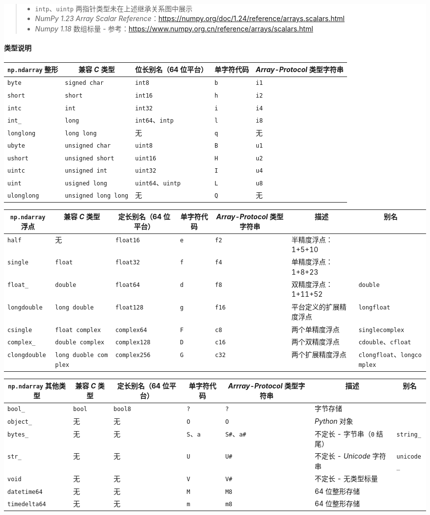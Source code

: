 > - `intp`、`uintp` 两指针类型未在上述继承关系图中展示
> - *NumPy 1.23 Array Scalar Reference*：<https://numpy.org/doc/1.24/reference/arrays.scalars.html>
> - *Numpy 1.18* 数组标量 - 参考：<https://www.numpy.org.cn/reference/arrays/scalars.html>

####	类型说明

|`np.ndarray` 整形|兼容 *C* 类型|位长别名（64 位平台）|单字符代码|*Array-Protocol* 类型字符串|
|-----|-----|-----|-----|-----|
|`byte`		|`signed char`			|`int8`				|`b`	|`i1`	|
|`short`	|`short`				|`int16`			|`h`	|`i2`	|
|`intc`		|`int`					|`int32`			|`i`	|`i4`	|
|`int_`		|`long`					|`int64`、`intp`	|`l`	|`i8`	|
|`longlong` |`long long`			|无					|`q`	|无		|
|`ubyte`	|`unsigned char`		|`uint8`			|`B`	|`u1`	|
|`ushort`	|`unsigned short`		|`uint16`			|`H`	|`u2`	|
|`uintc`	|`unsigned int`			|`uint32`			|`I`	|`u4`	|
|`uint`		|`usigned long`			|`uint64`、`uintp`	|`L`	|`u8`	|
|`ulonglong`|`unsigned long long`	|无					|`Q`	|无		|

|`np.ndarray` 浮点|兼容 *C* 类型|定长别名（64 位平台）|单字符代码|*Array-Protocol* 类型字符串|描述|别名|
|-----|-----|-----|-----|-----|-----|------|
|`half`			|无						|`float16`		|`e`	|`f2`	|半精度浮点：1+5+10		| |
|`single`		|`float`				|`float32`		|`f`	|`f4`	|单精度浮点：1+8+23		| |
|`float_`		|`double`				|`float64`		|`d`	|`f8`	|双精度浮点：1+11+52	|`double`|
|`longdouble`	|`long double`			|`float128`		|`g`	|`f16`	|平台定义的扩展精度浮点	|`longfloat`|
|`csingle`		|`float complex`		|`complex64`	|`F`	|`c8`	|两个单精度浮点			|`singlecomplex`|
|`complex_`		|`double complex`		|`complex128`	|`D`	|`c16`	|两个双精度浮点			|`cdouble`、`cfloat`|
|`clongdouble`	|`long duoble complex`	|`complex256`	|`G`	|`c32`	|两个扩展精度浮点		|`clongfloat`、`longcomplex`|

|`np.ndarray` 其他类型|兼容 *C* 类型|定长别名（64 位平台）|单字符代码|*Arrray-Protocol* 类型字符串|描述|别名|
|-----|-----|-----|-----|-----|-----|-----|
|`bool_`		|`bool`	|`bool8`|`?`	|`?`		|字节存储					| |
|`object_`		|无		|无		|`O`	|`O`		|*Python* 对象				| |
|`bytes_`		|无		|无		|`S`、`a`|`S#`、`a#`|不定长 - 字节串（`0` 结尾）|`string_`|
|`str_`			|无		|无		|`U`	|`U#`		|不定长 - *Unicode* 字符串	|`unicode_`|
|`void`			|无		|无		|`V`	|`V#`		|不定长 - 无类型标量		| |
|`datetime64`	|无		|无		|`M`	|`M8`		|64 位整形存储				| |
|`timedelta64`	|无		|无		|`m`	|`m8`		|64 位整形存储				| |
